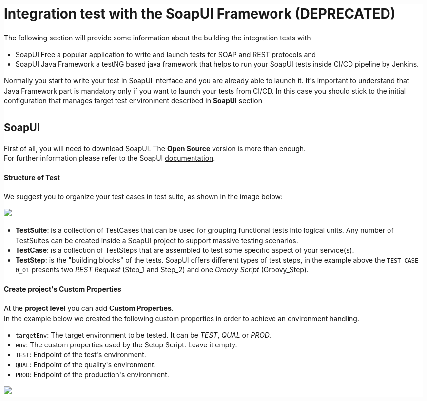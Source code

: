 # Integration test with the SoapUI Framework (DEPRECATED)

The following section will provide some information about the building the integration tests with 

* SoapUI Free a popular application to write and launch tests for SOAP and REST protocols and
* SoapUI Java Framework a testNG based java framework that helps to run your SoapUI tests inside CI/CD pipeline by Jenkins.

Normally you start to write your test in SoapUI interface and you are already able to launch it.
It's important to understand that Java Framework part is mandatory only if you want to launch your tests from CI/CD. In this case you should stick to the initial configuration that manages target test environment described in **SoapUI** section

## SoapUI

First of all, you will need to download [SoapUI]('https://www.soapui.org/downloads/'). The **Open Source** version is more than enough.  
For further information please refer to the SoapUI [documentation]('https://www.soapui.org/soapui-projects/soapui-projects.html').  

#### Structure of Test

We suggest you to organize your test cases in test suite, as shown in the image below:

<p>
    <img src="../images/soapui-struc-test.png">
</p>

* **TestSuite**: is a collection of TestCases that can be used for grouping functional tests into logical units. Any number of TestSuites can be created inside a SoapUI project to support massive testing scenarios.
* **TestCase**: is a collection of TestSteps that are assembled to test some specific aspect of your service(s).
* **TestStep**: is the "building blocks" of the tests. SoapUI offers different types of test steps, in the example above the `TEST_CASE_0_01` presents two _REST Request_ (Step_1 and Step_2) and one _Groovy Script_ (Groovy_Step).  

#### Create project's Custom Properties

At the **project level** you can add **Custom Properties**.  
In the example below we created the following custom properties in order to achieve an environment handling.

* `targetEnv`: The target environment to be tested. It can be *TEST*, *QUAL* or *PROD*.
* `env`: The custom properties used by the Setup Script. Leave it empty.
* `TEST`: Endpoint of the test's environment.
* `QUAL`: Endpoint of the quality's environment.
* `PROD`: Endpoint of the production's environment.

<p>
  <img src="../images/soapui-custom-prop.png">
</p>
